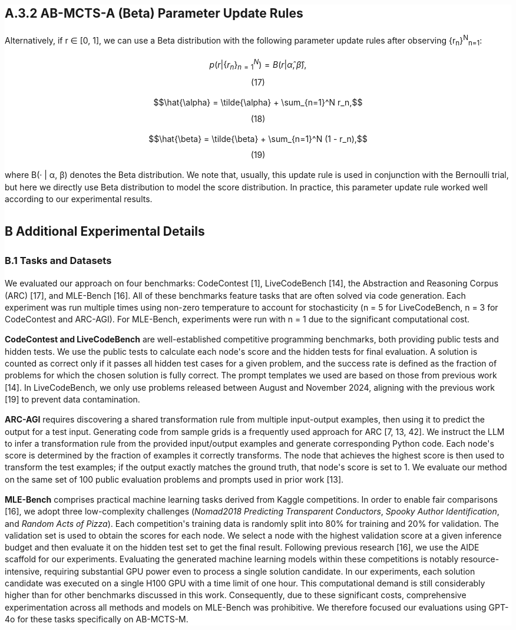 ## A.3.2 AB-MCTS-A (Beta) Parameter Update Rules

Alternatively, if r ∈ [0, 1], we can use a Beta distribution with the following parameter update rules after observing {r<sub>n</sub>}<sup>N</sup><sub>n=1</sub>:

$$p(r | \{r_n\}_{n=1}^N) = B(r | \hat{\alpha}, \hat{\beta}),$$
$$(17)$$

$$\hat{\alpha} = \tilde{\alpha} + \sum_{n=1}^N r_n,$$
$$(18)$$

$$\hat{\beta} = \tilde{\beta} + \sum_{n=1}^N (1 - r_n),$$
$$(19)$$

where B(· | α, β) denotes the Beta distribution. We note that, usually, this update rule is used in conjunction with the Bernoulli trial, but here we directly use Beta distribution to model the score distribution. In practice, this parameter update rule worked well according to our experimental results.

## B Additional Experimental Details

### B.1 Tasks and Datasets

We evaluated our approach on four benchmarks: CodeContest [1], LiveCodeBench [14], the Abstraction and Reasoning Corpus (ARC) [17], and MLE-Bench [16]. All of these benchmarks feature tasks that are often solved via code generation. Each experiment was run multiple times using non-zero temperature to account for stochasticity (n = 5 for LiveCodeBench, n = 3 for CodeContest and ARC-AGI). For MLE-Bench, experiments were run with n = 1 due to the significant computational cost.

**CodeContest and LiveCodeBench** are well-established competitive programming benchmarks, both providing public tests and hidden tests. We use the public tests to calculate each node's score and the hidden tests for final evaluation. A solution is counted as correct only if it passes all hidden test cases for a given problem, and the success rate is defined as the fraction of problems for which the chosen solution is fully correct. The prompt templates we used are based on those from previous work [14]. In LiveCodeBench, we only use problems released between August and November 2024, aligning with the previous work [19] to prevent data contamination.

**ARC-AGI** requires discovering a shared transformation rule from multiple input-output examples, then using it to predict the output for a test input. Generating code from sample grids is a frequently used approach for ARC [7, 13, 42]. We instruct the LLM to infer a transformation rule from the provided input/output examples and generate corresponding Python code. Each node's score is determined by the fraction of examples it correctly transforms. The node that achieves the highest score is then used to transform the test examples; if the output exactly matches the ground truth, that node's score is set to 1. We evaluate our method on the same set of 100 public evaluation problems and prompts used in prior work [13].

**MLE-Bench** comprises practical machine learning tasks derived from Kaggle competitions. In order to enable fair comparisons [16], we adopt three low-complexity challenges (*Nomad2018 Predicting Transparent Conductors*, *Spooky Author Identification*, and *Random Acts of Pizza*). Each competition's training data is randomly split into 80% for training and 20% for validation. The validation set is used to obtain the scores for each node. We select a node with the highest validation score at a given inference budget and then evaluate it on the hidden test set to get the final result. Following previous research [16], we use the AIDE scaffold for our experiments. Evaluating the generated machine learning models within these competitions is notably resource-intensive, requiring substantial GPU power even to process a single solution candidate. In our experiments, each solution candidate was executed on a single H100 GPU with a time limit of one hour. This computational demand is still considerably higher than for other benchmarks discussed in this work. Consequently, due to these significant costs, comprehensive experimentation across all methods and models on MLE-Bench was prohibitive. We therefore focused our evaluations using GPT-4o for these tasks specifically on AB-MCTS-M.

